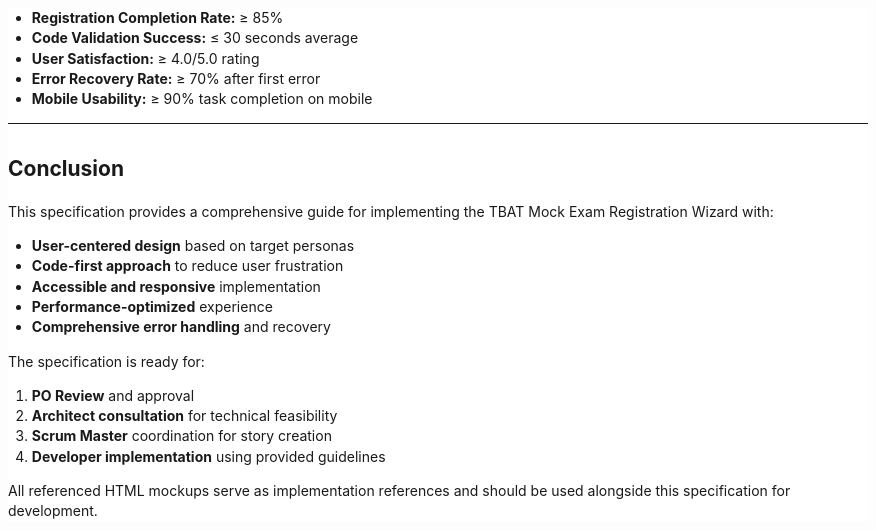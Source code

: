 - **Registration Completion Rate:** ≥ 85%
- **Code Validation Success:** ≤ 30 seconds average
- **User Satisfaction:** ≥ 4.0/5.0 rating
- **Error Recovery Rate:** ≥ 70% after first error
- **Mobile Usability:** ≥ 90% task completion on mobile

---

## Conclusion

This specification provides a comprehensive guide for implementing the TBAT Mock Exam Registration Wizard with:

- **User-centered design** based on target personas
- **Code-first approach** to reduce user frustration
- **Accessible and responsive** implementation
- **Performance-optimized** experience
- **Comprehensive error handling** and recovery

The specification is ready for:
1. **PO Review** and approval
2. **Architect consultation** for technical feasibility
3. **Scrum Master** coordination for story creation
4. **Developer implementation** using provided guidelines

All referenced HTML mockups serve as implementation references and should be used alongside this specification for development.